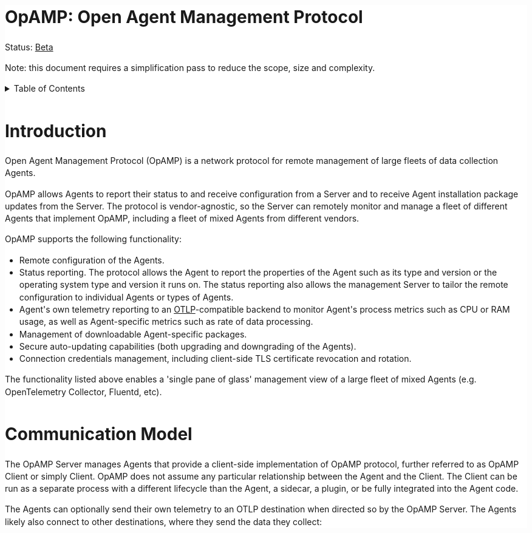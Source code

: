 # OpAMP: Open Agent Management Protocol

Status: [Beta](https://github.com/open-telemetry/community/blob/47813530864b9fe5a5146f466a58bd2bb94edc72/maturity-matrix.yaml#L57)

Note: this document requires a simplification pass to reduce the scope, size and complexity.

<details><summary>Table of Contents</summary></details>

# Introduction

Open Agent Management Protocol (OpAMP) is a network protocol for remote
management of large fleets of data collection Agents.

OpAMP allows Agents to report their status to and receive configuration from a
Server and to receive Agent installation package updates from the
Server. The protocol is vendor-agnostic, so the Server can remotely monitor and
manage a fleet of different Agents that implement OpAMP, including a fleet of
mixed Agents from different vendors.

OpAMP supports the following functionality:

* Remote configuration of the Agents.
* Status reporting. The protocol allows the Agent to report the properties of
  the Agent such as its type and version or the operating system type and
  version it runs on. The status reporting also allows the management Server to
  tailor the remote configuration to individual Agents or types of Agents.
* Agent's own telemetry reporting to an
  [OTLP](https://github.com/open-telemetry/opentelemetry-specification/blob/main/specification/protocol/otlp.md)-compatible
  backend to monitor Agent's process metrics such as CPU or RAM usage, as well
  as Agent-specific metrics such as rate of data processing.
* Management of downloadable Agent-specific packages.
* Secure auto-updating capabilities (both upgrading and downgrading of the
  Agents).
* Connection credentials management, including client-side TLS certificate
  revocation and rotation.

The functionality listed above enables a 'single pane of glass' management view
of a large fleet of mixed Agents (e.g. OpenTelemetry Collector, Fluentd, etc).

# Communication Model

The OpAMP Server manages Agents that provide a client-side implementation of OpAMP
protocol, further referred to as OpAMP Client or simply Client.
OpAMP does not assume any particular relationship between the Agent and the Client.
The Client can be run as a separate process with a different lifecycle than the Agent,
a sidecar, a plugin, or be fully integrated into the Agent code.

The Agents can optionally send their own telemetry to an OTLP
destination when directed so by the OpAMP Server. The Agents likely also connect
to other destinations, where they send the data they collect:

